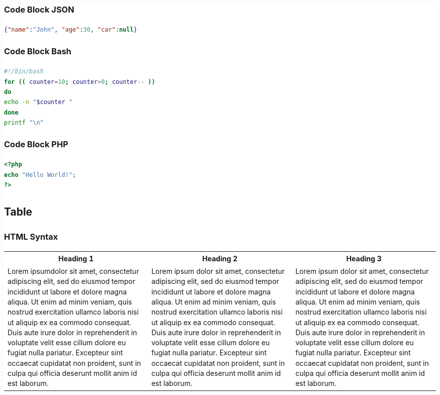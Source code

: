 ### Code Block JSON

```json
{"name":"John", "age":30, "car":null}
```

### Code Block Bash

```bash
#!/bin/bash
for (( counter=10; counter>0; counter-- ))
do
echo -n "$counter "
done
printf "\n"
```

### Code Block PHP

```php
<?php
echo "Hello World!";
?> 
```

## Table

### HTML Syntax
<table>
  <tbody>
    <tr>
      <th>Heading 1</th>
      <th>Heading 2</th>
      <th>Heading 3</th>
    </tr>
    <tr>
      <td>
        Lorem ipsumdolor sit amet, consectetur adipiscing elit, sed do eiusmod
        tempor incididunt ut labore et dolore magna aliqua. Ut enim ad minim
        veniam, quis nostrud exercitation ullamco laboris nisi ut aliquip
        ex ea commodo consequat. Duis aute irure dolor in reprehenderit in
        voluptate velit esse cillum dolore eu fugiat nulla pariatur. Excepteur
        sint occaecat cupidatat non proident, sunt in culpa qui officia deserunt
        mollit anim id est laborum.
      </td>
      <td>
        Lorem ipsum dolor sit amet, consectetur adipiscing elit, sed do eiusmod
        tempor incididunt ut labore et dolore magna aliqua. Ut enim ad minim
        veniam, quis nostrud exercitation ullamco laboris nisi ut aliquip
        ex ea commodo consequat. Duis aute irure dolor in reprehenderit in
        voluptate velit esse cillum dolore eu fugiat nulla pariatur. Excepteur
        sint occaecat cupidatat non proident, sunt in culpa qui officia deserunt
        mollit anim id est laborum.
      </td>
      <td>
        Lorem ipsum dolor sit amet, consectetur adipiscing elit, sed do eiusmod
        tempor incididunt ut labore et dolore magna aliqua. Ut enim ad minim
        veniam, quis nostrud exercitation ullamco laboris nisi ut aliquip
        ex ea commodo consequat. Duis aute irure dolor in reprehenderit in
        voluptate velit esse cillum dolore eu fugiat nulla pariatur. Excepteur
        sint occaecat cupidatat non proident, sunt in culpa qui officia deserunt
        mollit anim id est laborum.
      </td>
    </tr>